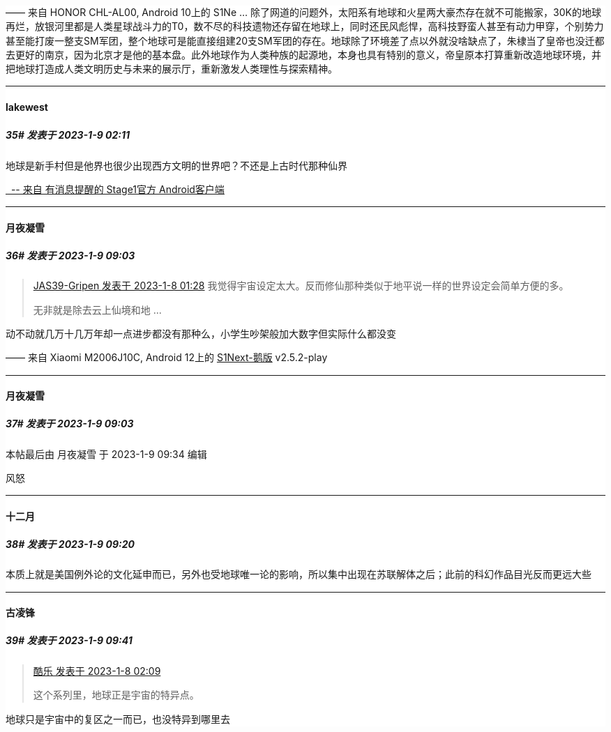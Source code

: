 —— 来自 HONOR CHL-AL00, Android 10上的 S1Ne ...</blockquote>
除了网道的问题外，太阳系有地球和火星两大豪杰存在就不可能搬家，30K的地球再烂，放银河里都是人类星球战斗力的T0，数不尽的科技遗物还存留在地球上，同时还民风彪悍，高科技野蛮人甚至有动力甲穿，个别势力甚至能打废一整支SM军团，整个地球可是能直接组建20支SM军团的存在。地球除了环境差了点以外就没啥缺点了，朱棣当了皇帝也没迁都去更好的南京，因为北京才是他的基本盘。此外地球作为人类种族的起源地，本身也具有特别的意义，帝皇原本打算重新改造地球环境，并把地球打造成人类文明历史与未来的展示厅，重新激发人类理性与探索精神。

*****

####  lakewest  
##### 35#       发表于 2023-1-9 02:11

地球是新手村但是他界也很少出现西方文明的世界吧？不还是上古时代那种仙界

[  -- 来自 有消息提醒的 Stage1官方 Android客户端](https://www.coolapk.com/apk/140634)

*****

####  月夜凝雪  
##### 36#       发表于 2023-1-9 09:03

<blockquote><a href="httphttps://bbs.saraba1st.com/2b/forum.php?mod=redirect&amp;goto=findpost&amp;pid=59252670&amp;ptid=2113839" target="_blank">JAS39-Gripen 发表于 2023-1-8 01:28</a>
我觉得宇宙设定太大。反而修仙那种类似于地平说一样的世界设定会简单方便的多。

无非就是除去云上仙境和地 ...</blockquote>
动不动就几万十几万年却一点进步都没有那种么，小学生吵架般加大数字但实际什么都没变

—— 来自 Xiaomi M2006J10C, Android 12上的 [S1Next-鹅版](https://github.com/ykrank/S1-Next/releases) v2.5.2-play

*****

####  月夜凝雪  
##### 37#       发表于 2023-1-9 09:03

 本帖最后由 月夜凝雪 于 2023-1-9 09:34 编辑 

风怒

*****

####  十二月  
##### 38#       发表于 2023-1-9 09:20

本质上就是美国例外论的文化延申而已，另外也受地球唯一论的影响，所以集中出现在苏联解体之后；此前的科幻作品目光反而更远大些

*****

####  古凌锋  
##### 39#       发表于 2023-1-9 09:41

<blockquote><a href="httphttps://bbs.saraba1st.com/2b/forum.php?mod=redirect&amp;goto=findpost&amp;pid=59252965&amp;ptid=2113839" target="_blank">酷乐 发表于 2023-1-8 02:09</a>

这个系列里，地球正是宇宙的特异点。</blockquote>
地球只是宇宙中的复区之一而已，也没特异到哪里去
